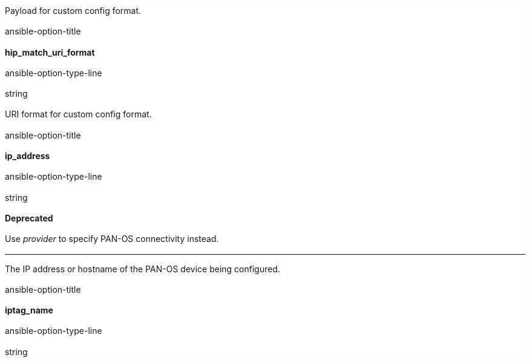 <td><div className="ansible-option-cell">
<p>Payload for custom config format.</p>
</div></td>
</tr>
<tr className="even">
<td><div className="ansible-option-cell">
<div className="ansibleOptionAnchor" id="parameter-hip_match_uri_format"></div>
<div
id="ansible_collections.paloaltonetworks.panos.panos_http_profile_module__parameter-hip_match_uri_format">
<div className="rst-class">
<p>ansible-option-title</p>
</div>
</div>
<p><strong>hip_match_uri_format</strong></p>
<a className="ansibleOptionLink" href="#parameter-hip_match_uri_format" title="Permalink to this option"></a>
<div className="rst-class">
<p>ansible-option-type-line</p>
</div>
<p><span className="ansible-option-type">string</span></p>
</div></td>
<td><div className="ansible-option-cell">
<p>URI format for custom config format.</p>
</div></td>
</tr>
<tr className="odd">
<td><div className="ansible-option-cell">
<div className="ansibleOptionAnchor" id="parameter-ip_address"></div>
<div
id="ansible_collections.paloaltonetworks.panos.panos_http_profile_module__parameter-ip_address">
<div className="rst-class">
<p>ansible-option-title</p>
</div>
</div>
<p><strong>ip_address</strong></p>
<a className="ansibleOptionLink" href="#parameter-ip_address" title="Permalink to this option"></a>
<div className="rst-class">
<p>ansible-option-type-line</p>
</div>
<p><span className="ansible-option-type">string</span></p>
</div></td>
<td><div className="ansible-option-cell">
<p><strong>Deprecated</strong></p>
<p>Use <em>provider</em> to specify PAN-OS connectivity instead.</p>
<hr/>
<p>The IP address or hostname of the PAN-OS device being configured.</p>
</div></td>
</tr>
<tr className="even">
<td><div className="ansible-option-cell">
<div className="ansibleOptionAnchor" id="parameter-iptag_name"></div>
<div
id="ansible_collections.paloaltonetworks.panos.panos_http_profile_module__parameter-iptag_name">
<div className="rst-class">
<p>ansible-option-title</p>
</div>
</div>
<p><strong>iptag_name</strong></p>
<a className="ansibleOptionLink" href="#parameter-iptag_name" title="Permalink to this option"></a>
<div className="rst-class">
<p>ansible-option-type-line</p>
</div>
<p><span className="ansible-option-type">string</span></p>